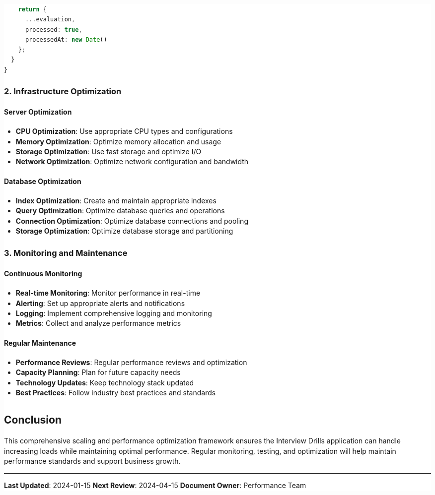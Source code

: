 ```typescript
    return {
      ...evaluation,
      processed: true,
      processedAt: new Date()
    };
  }
}
```

### 2. Infrastructure Optimization

#### Server Optimization
- **CPU Optimization**: Use appropriate CPU types and configurations
- **Memory Optimization**: Optimize memory allocation and usage
- **Storage Optimization**: Use fast storage and optimize I/O
- **Network Optimization**: Optimize network configuration and bandwidth

#### Database Optimization
- **Index Optimization**: Create and maintain appropriate indexes
- **Query Optimization**: Optimize database queries and operations
- **Connection Optimization**: Optimize database connections and pooling
- **Storage Optimization**: Optimize database storage and partitioning

### 3. Monitoring and Maintenance

#### Continuous Monitoring
- **Real-time Monitoring**: Monitor performance in real-time
- **Alerting**: Set up appropriate alerts and notifications
- **Logging**: Implement comprehensive logging and monitoring
- **Metrics**: Collect and analyze performance metrics

#### Regular Maintenance
- **Performance Reviews**: Regular performance reviews and optimization
- **Capacity Planning**: Plan for future capacity needs
- **Technology Updates**: Keep technology stack updated
- **Best Practices**: Follow industry best practices and standards

## Conclusion

This comprehensive scaling and performance optimization framework ensures the Interview Drills application can handle increasing loads while maintaining optimal performance. Regular monitoring, testing, and optimization will help maintain performance standards and support business growth.

---

**Last Updated**: 2024-01-15
**Next Review**: 2024-04-15
**Document Owner**: Performance Team
